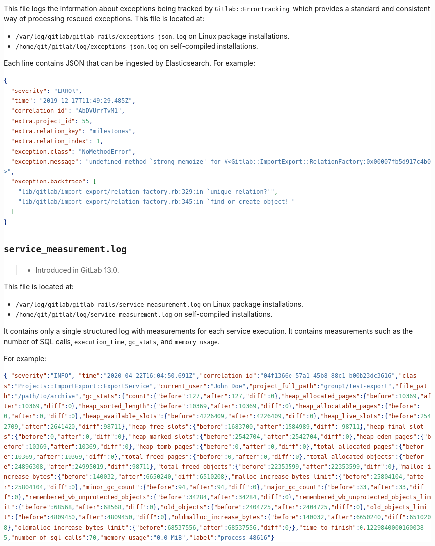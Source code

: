 This file logs the information about exceptions being tracked by
`Gitlab::ErrorTracking`, which provides a standard and consistent way of
[processing rescued exceptions](https://gitlab.com/gitlab-org/gitlab/-/blob/master/doc/development/logging.md#exception-handling).
This file is located at:

- `/var/log/gitlab/gitlab-rails/exceptions_json.log` on Linux package installations.
- `/home/git/gitlab/log/exceptions_json.log` on self-compiled installations.

Each line contains JSON that can be ingested by Elasticsearch. For example:

```json
{
  "severity": "ERROR",
  "time": "2019-12-17T11:49:29.485Z",
  "correlation_id": "AbDVUrrTvM1",
  "extra.project_id": 55,
  "extra.relation_key": "milestones",
  "extra.relation_index": 1,
  "exception.class": "NoMethodError",
  "exception.message": "undefined method `strong_memoize' for #<Gitlab::ImportExport::RelationFactory:0x00007fb5d917c4b0>",
  "exception.backtrace": [
    "lib/gitlab/import_export/relation_factory.rb:329:in `unique_relation?'",
    "lib/gitlab/import_export/relation_factory.rb:345:in `find_or_create_object!'"
  ]
}
```

## `service_measurement.log`

> - Introduced in GitLab 13.0.

This file is located at:

- `/var/log/gitlab/gitlab-rails/service_measurement.log` on Linux package installations.
- `/home/git/gitlab/log/service_measurement.log` on self-compiled installations.

It contains only a single structured log with measurements for each service execution.
It contains measurements such as the number of SQL calls, `execution_time`, `gc_stats`, and `memory usage`.

For example:

```json
{ "severity":"INFO", "time":"2020-04-22T16:04:50.691Z","correlation_id":"04f1366e-57a1-45b8-88c1-b00b23dc3616","class":"Projects::ImportExport::ExportService","current_user":"John Doe","project_full_path":"group1/test-export","file_path":"/path/to/archive","gc_stats":{"count":{"before":127,"after":127,"diff":0},"heap_allocated_pages":{"before":10369,"after":10369,"diff":0},"heap_sorted_length":{"before":10369,"after":10369,"diff":0},"heap_allocatable_pages":{"before":0,"after":0,"diff":0},"heap_available_slots":{"before":4226409,"after":4226409,"diff":0},"heap_live_slots":{"before":2542709,"after":2641420,"diff":98711},"heap_free_slots":{"before":1683700,"after":1584989,"diff":-98711},"heap_final_slots":{"before":0,"after":0,"diff":0},"heap_marked_slots":{"before":2542704,"after":2542704,"diff":0},"heap_eden_pages":{"before":10369,"after":10369,"diff":0},"heap_tomb_pages":{"before":0,"after":0,"diff":0},"total_allocated_pages":{"before":10369,"after":10369,"diff":0},"total_freed_pages":{"before":0,"after":0,"diff":0},"total_allocated_objects":{"before":24896308,"after":24995019,"diff":98711},"total_freed_objects":{"before":22353599,"after":22353599,"diff":0},"malloc_increase_bytes":{"before":140032,"after":6650240,"diff":6510208},"malloc_increase_bytes_limit":{"before":25804104,"after":25804104,"diff":0},"minor_gc_count":{"before":94,"after":94,"diff":0},"major_gc_count":{"before":33,"after":33,"diff":0},"remembered_wb_unprotected_objects":{"before":34284,"after":34284,"diff":0},"remembered_wb_unprotected_objects_limit":{"before":68568,"after":68568,"diff":0},"old_objects":{"before":2404725,"after":2404725,"diff":0},"old_objects_limit":{"before":4809450,"after":4809450,"diff":0},"oldmalloc_increase_bytes":{"before":140032,"after":6650240,"diff":6510208},"oldmalloc_increase_bytes_limit":{"before":68537556,"after":68537556,"diff":0}},"time_to_finish":0.12298400001600385,"number_of_sql_calls":70,"memory_usage":"0.0 MiB","label":"process_48616"}
```
